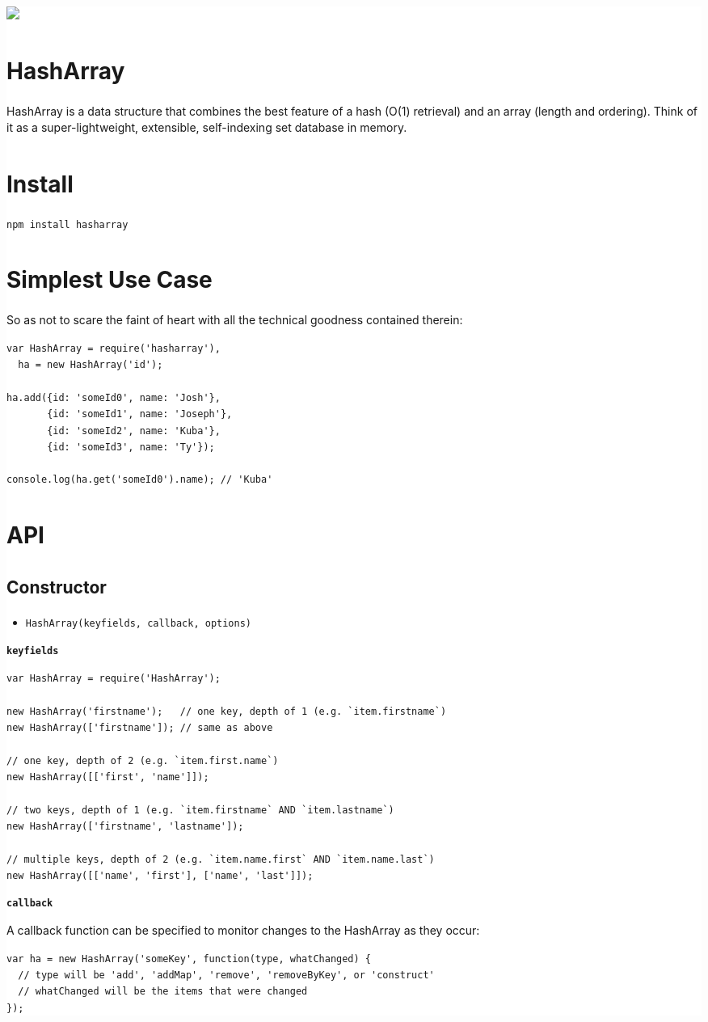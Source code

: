 ![](https://nodei.co/npm/hasharray.png?downloads=True&stars=True)

HashArray
=========

HashArray is a data structure that combines the best feature of a hash (O(1) retrieval) and an array (length and ordering). Think of it as a super-lightweight, extensible, self-indexing set database in memory.

Install
=======

    npm install hasharray

Simplest Use Case
=================

So as not to scare the faint of heart with all the technical goodness contained therein:

    var HashArray = require('hasharray'),
      ha = new HashArray('id');

    ha.add({id: 'someId0', name: 'Josh'},
           {id: 'someId1', name: 'Joseph'},
           {id: 'someId2', name: 'Kuba'},
           {id: 'someId3', name: 'Ty'});

    console.log(ha.get('someId0').name); // 'Kuba'

API
===

Constructor
-----------

* `HashArray(keyfields, callback, options)`

**`keyfields`**

    var HashArray = require('HashArray');

    new HashArray('firstname');   // one key, depth of 1 (e.g. `item.firstname`)
    new HashArray(['firstname']); // same as above

    // one key, depth of 2 (e.g. `item.first.name`)
    new HashArray([['first', 'name']]); 

    // two keys, depth of 1 (e.g. `item.firstname` AND `item.lastname`)
    new HashArray(['firstname', 'lastname']);

    // multiple keys, depth of 2 (e.g. `item.name.first` AND `item.name.last`)
    new HashArray([['name', 'first'], ['name', 'last']]);

**`callback`**

A callback function can be specified to monitor changes to the HashArray as they occur:

    var ha = new HashArray('someKey', function(type, whatChanged) {
      // type will be 'add', 'addMap', 'remove', 'removeByKey', or 'construct'
      // whatChanged will be the items that were changed
    });
